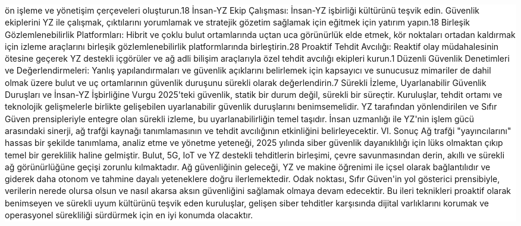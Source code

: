 ön işleme ve yönetişim çerçeveleri oluşturun.18
İnsan-YZ Ekip Çalışması: İnsan-YZ işbirliği kültürünü teşvik edin. Güvenlik ekiplerini YZ ile çalışmak, çıktılarını yorumlamak ve stratejik
gözetim sağlamak için eğitmek için yatırım yapın.18
Birleşik Gözlemlenebilirlik Platformları: Hibrit ve çoklu bulut ortamlarında uçtan uca görünürlük elde etmek, kör noktaları ortadan kaldırmak
için izleme araçlarını birleşik gözlemlenebilirlik platformlarında birleştirin.28
Proaktif Tehdit Avcılığı: Reaktif olay müdahalesinin ötesine geçerek YZ destekli içgörüler ve ağ adli bilişim araçlarıyla özel tehdit avcılığı
ekipleri kurun.1
Düzenli Güvenlik Denetimleri ve Değerlendirmeleri: Yanlış yapılandırmaları ve güvenlik açıklarını belirlemek için kapsayıcı ve sunucusuz
mimariler de dahil olmak üzere bulut ve uç ortamlarının güvenlik duruşunu sürekli olarak değerlendirin.7
Sürekli İzleme, Uyarlanabilir Güvenlik Duruşları ve İnsan-YZ İşbirliğine Vurgu
2025'teki güvenlik, statik bir durum değil, sürekli bir süreçtir. Kuruluşlar, tehdit ortamı ve teknolojik gelişmelerle birlikte gelişebilen uyarlanabilir
güvenlik duruşlarını benimsemelidir. YZ tarafından yönlendirilen ve Sıfır Güven prensipleriyle entegre olan sürekli izleme, bu uyarlanabilirliğin
temel taşıdır. İnsan uzmanlığı ile YZ'nin işlem gücü arasındaki sinerji, ağ trafği kaynağı tanımlamasının ve tehdit avcılığının etkinliğini
belirleyecektir.
VI. Sonuç
Ağ trafği "yayıncılarını" hassas bir şekilde tanımlama, analiz etme ve yönetme yeteneği, 2025 yılında siber güvenlik dayanıklılığı için lüks
olmaktan çıkıp temel bir gereklilik haline gelmiştir. Bulut, 5G, IoT ve YZ destekli tehditlerin birleşimi, çevre savunmasından derin, akıllı ve sürekli
ağ görünürlüğüne geçişi zorunlu kılmaktadır.
Ağ güvenliğinin geleceği, YZ ve makine öğrenimi ile içsel olarak bağlantılıdır ve giderek daha otonom ve tahmine dayalı yeteneklere doğru
ilerlemektedir. Odak noktası, Sıfır Güven'in yol gösterici prensibiyle, verilerin nerede olursa olsun ve nasıl akarsa aksın güvenliğini sağlamak
olmaya devam edecektir. Bu ileri teknikleri proaktif olarak benimseyen ve sürekli uyum kültürünü teşvik eden kuruluşlar, gelişen siber tehditler
karşısında dijital varlıklarını korumak ve operasyonel sürekliliği sürdürmek için en iyi konumda olacaktır.
